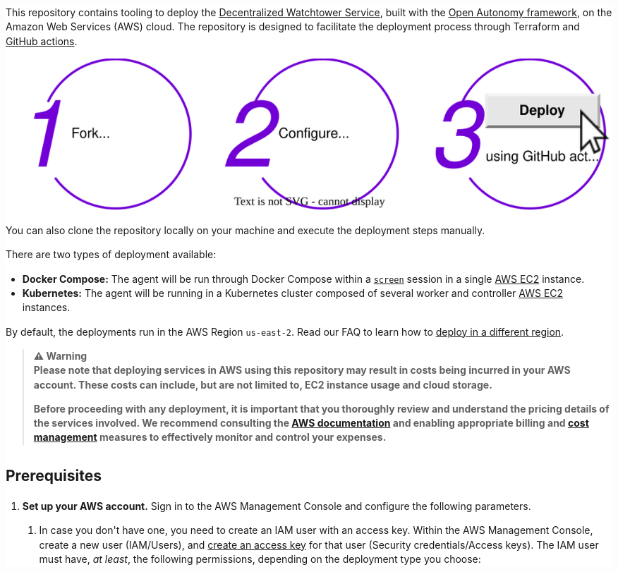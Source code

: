 This repository contains tooling to deploy the [Decentralized Watchtower Service](https://github.com/valory-xyz/decentralized-watchtower), built with the [Open Autonomy framework](https://docs.autonolas.network/open-autonomy/), on the Amazon Web Services (AWS) cloud. The repository is designed to facilitate the deployment process through Terraform and [GitHub actions](https://github.com/features/actions).

<p align="center">
   <img src="./docs/images/deploy-steps.svg">
</p>

You can also clone the repository locally on your machine and execute the deployment steps manually.

There are two types of deployment available:

- **Docker Compose:** The agent will be run through Docker Compose within a [`screen`](https://www.gnu.org/software/screen/) session in a single [AWS EC2](https://aws.amazon.com/ec2/) instance.
- **Kubernetes:** The agent will be running in a Kubernetes cluster composed of several worker and controller [AWS EC2](https://aws.amazon.com/ec2/) instances.

By default, the deployments run in the AWS Region `us-east-2`. Read our FAQ to learn how to [deploy in a different region](./docs/faq-troubleshooting.md#deploy-different-region).

> **:warning: Warning** <br />
> **Please note that deploying services in AWS using this repository may result in costs being incurred in your AWS account. These costs can include, but are not limited to, EC2 instance usage and cloud storage.**
>
> **Before proceeding with any deployment, it is important that you thoroughly review and understand the pricing details of the services involved. We recommend consulting the [AWS documentation](https://aws.amazon.com/pricing/) and enabling appropriate billing and [cost management](https://docs.aws.amazon.com/cost-management/latest/userguide/what-is-costmanagement.html) measures to effectively monitor and control your expenses.**

## Prerequisites

1. **Set up your AWS account.** Sign in to the AWS Management Console and configure the following parameters.

   1. In case you don't have one, you need to create an IAM user with an access key. Within the AWS Management Console, create a new user (IAM/Users), and [create an access key](https://docs.aws.amazon.com/IAM/latest/UserGuide/id_credentials_access-keys.html) for that user (Security credentials/Access keys). The IAM user must have, _at least_, the following permissions, depending on the deployment type you choose:
